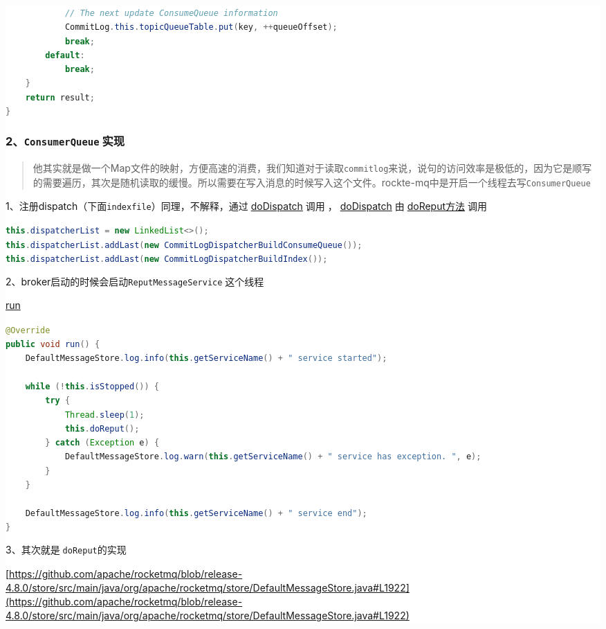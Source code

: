 ```java
            // The next update ConsumeQueue information
            CommitLog.this.topicQueueTable.put(key, ++queueOffset);
            break;
        default:
            break;
    }
    return result;
}
```

### 2、`ConsumerQueue` 实现

> ​	他其实就是做一个Map文件的映射，方便高速的消费，我们知道对于读取`commitlog`来说，说句的访问效率是极低的，因为它是顺写的需要遍历，其次是随机读取的缓慢。所以需要在写入消息的时候写入这个文件。rockte-mq中是开启一个线程去写`ConsumerQueue`

1、注册dispatch（下面`indexfile`）同理，不解释，通过 [doDispatch](https://github.com/apache/rocketmq/blob/release-4.8.0/store/src/main/java/org/apache/rocketmq/store/DefaultMessageStore.java#L1506) 调用 ， [doDispatch](https://github.com/apache/rocketmq/blob/release-4.8.0/store/src/main/java/org/apache/rocketmq/store/DefaultMessageStore.java#L1506)  由  [doReput方法](https://github.com/apache/rocketmq/blob/release-4.8.0/store/src/main/java/org/apache/rocketmq/store/DefaultMessageStore.java#L1922) 调用

```java
this.dispatcherList = new LinkedList<>();
this.dispatcherList.addLast(new CommitLogDispatcherBuildConsumeQueue());
this.dispatcherList.addLast(new CommitLogDispatcherBuildIndex());
```

2、broker启动的时候会启动`ReputMessageService` 这个线程

[run](https://github.com/apache/rocketmq/blob/release-4.8.0/store/src/main/java/org/apache/rocketmq/store/DefaultMessageStore.java#L1998)

```java
@Override
public void run() {
    DefaultMessageStore.log.info(this.getServiceName() + " service started");

    while (!this.isStopped()) {
        try {
            Thread.sleep(1);
            this.doReput();
        } catch (Exception e) {
            DefaultMessageStore.log.warn(this.getServiceName() + " service has exception. ", e);
        }
    }

    DefaultMessageStore.log.info(this.getServiceName() + " service end");
}
```

3、其次就是 `doReput`的实现

[https://github.com/apache/rocketmq/blob/release-4.8.0/store/src/main/java/org/apache/rocketmq/store/DefaultMessageStore.java#L1922](https://github.com/apache/rocketmq/blob/release-4.8.0/store/src/main/java/org/apache/rocketmq/store/DefaultMessageStore.java#L1922)
